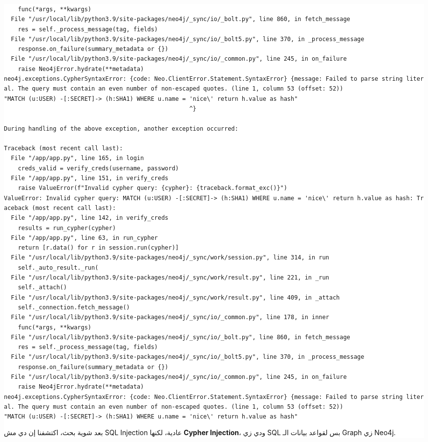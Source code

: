 ```
    func(*args, **kwargs)
  File "/usr/local/lib/python3.9/site-packages/neo4j/_sync/io/_bolt.py", line 860, in fetch_message
    res = self._process_message(tag, fields)
  File "/usr/local/lib/python3.9/site-packages/neo4j/_sync/io/_bolt5.py", line 370, in _process_message
    response.on_failure(summary_metadata or {})
  File "/usr/local/lib/python3.9/site-packages/neo4j/_sync/io/_common.py", line 245, in on_failure
    raise Neo4jError.hydrate(**metadata)
neo4j.exceptions.CypherSyntaxError: {code: Neo.ClientError.Statement.SyntaxError} {message: Failed to parse string literal. The query must contain an even number of non-escaped quotes. (line 1, column 53 (offset: 52))
"MATCH (u:USER) -[:SECRET]-> (h:SHA1) WHERE u.name = 'nice\' return h.value as hash"
                                                     ^}

During handling of the above exception, another exception occurred:

Traceback (most recent call last):
  File "/app/app.py", line 165, in login
    creds_valid = verify_creds(username, password)
  File "/app/app.py", line 151, in verify_creds
    raise ValueError(f"Invalid cypher query: {cypher}: {traceback.format_exc()}")
ValueError: Invalid cypher query: MATCH (u:USER) -[:SECRET]-> (h:SHA1) WHERE u.name = 'nice\' return h.value as hash: Traceback (most recent call last):
  File "/app/app.py", line 142, in verify_creds
    results = run_cypher(cypher)
  File "/app/app.py", line 63, in run_cypher
    return [r.data() for r in session.run(cypher)]
  File "/usr/local/lib/python3.9/site-packages/neo4j/_sync/work/session.py", line 314, in run
    self._auto_result._run(
  File "/usr/local/lib/python3.9/site-packages/neo4j/_sync/work/result.py", line 221, in _run
    self._attach()
  File "/usr/local/lib/python3.9/site-packages/neo4j/_sync/work/result.py", line 409, in _attach
    self._connection.fetch_message()
  File "/usr/local/lib/python3.9/site-packages/neo4j/_sync/io/_common.py", line 178, in inner
    func(*args, **kwargs)
  File "/usr/local/lib/python3.9/site-packages/neo4j/_sync/io/_bolt.py", line 860, in fetch_message
    res = self._process_message(tag, fields)
  File "/usr/local/lib/python3.9/site-packages/neo4j/_sync/io/_bolt5.py", line 370, in _process_message
    response.on_failure(summary_metadata or {})
  File "/usr/local/lib/python3.9/site-packages/neo4j/_sync/io/_common.py", line 245, in on_failure
    raise Neo4jError.hydrate(**metadata)
neo4j.exceptions.CypherSyntaxError: {code: Neo.ClientError.Statement.SyntaxError} {message: Failed to parse string literal. The query must contain an even number of non-escaped quotes. (line 1, column 53 (offset: 52))
"MATCH (u:USER) -[:SECRET]-> (h:SHA1) WHERE u.name = 'nice\' return h.value as hash"
```

بعد شوية بحث، اكتشفنا إن دي مش SQL Injection عادية، لكنها **Cypher Injection**، ودي زي SQL بس لقواعد بيانات الـ Graph زي Neo4j.
